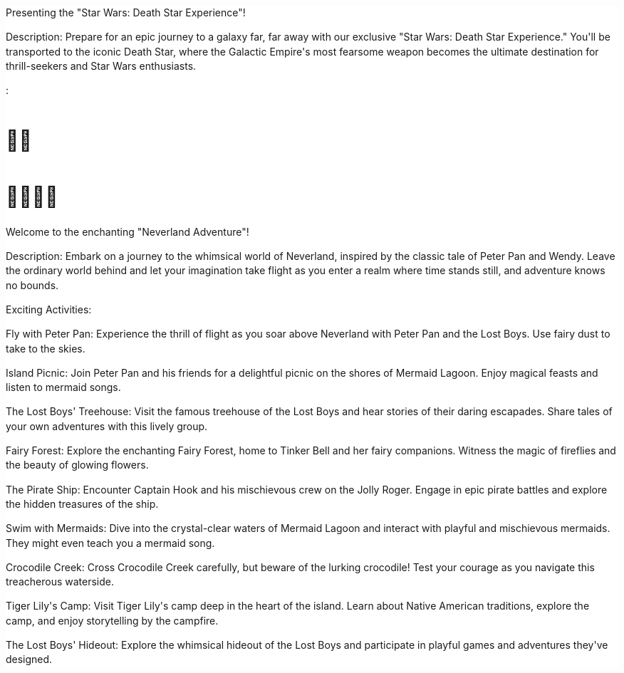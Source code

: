 Presenting the "Star Wars: Death Star Experience"!

Description:
Prepare for an epic journey to a galaxy far, far away with our exclusive "Star Wars: Death Star Experience." You'll be transported to the iconic Death Star, where the Galactic Empire's most fearsome weapon becomes the ultimate destination for thrill-seekers and Star Wars enthusiasts.

:


















 🌌🚀
==========================================================
 🧙‍♂️🦉🏰
==========================================================
Welcome to the enchanting "Neverland Adventure"!

Description:
Embark on a journey to the whimsical world of Neverland, inspired by the classic tale of Peter Pan and Wendy. Leave the ordinary world behind and let your imagination take flight as you enter a realm where time stands still, and adventure knows no bounds.

Exciting Activities:

Fly with Peter Pan: Experience the thrill of flight as you soar above Neverland with Peter Pan and the Lost Boys. Use fairy dust to take to the skies.

Island Picnic: Join Peter Pan and his friends for a delightful picnic on the shores of Mermaid Lagoon. Enjoy magical feasts and listen to mermaid songs.

The Lost Boys' Treehouse: Visit the famous treehouse of the Lost Boys and hear stories of their daring escapades. Share tales of your own adventures with this lively group.

Fairy Forest: Explore the enchanting Fairy Forest, home to Tinker Bell and her fairy companions. Witness the magic of fireflies and the beauty of glowing flowers.

The Pirate Ship: Encounter Captain Hook and his mischievous crew on the Jolly Roger. Engage in epic pirate battles and explore the hidden treasures of the ship.

Swim with Mermaids: Dive into the crystal-clear waters of Mermaid Lagoon and interact with playful and mischievous mermaids. They might even teach you a mermaid song.

Crocodile Creek: Cross Crocodile Creek carefully, but beware of the lurking crocodile! Test your courage as you navigate this treacherous waterside.

Tiger Lily's Camp: Visit Tiger Lily's camp deep in the heart of the island. Learn about Native American traditions, explore the camp, and enjoy storytelling by the campfire.

The Lost Boys' Hideout: Explore the whimsical hideout of the Lost Boys and participate in playful games and adventures they've designed.
